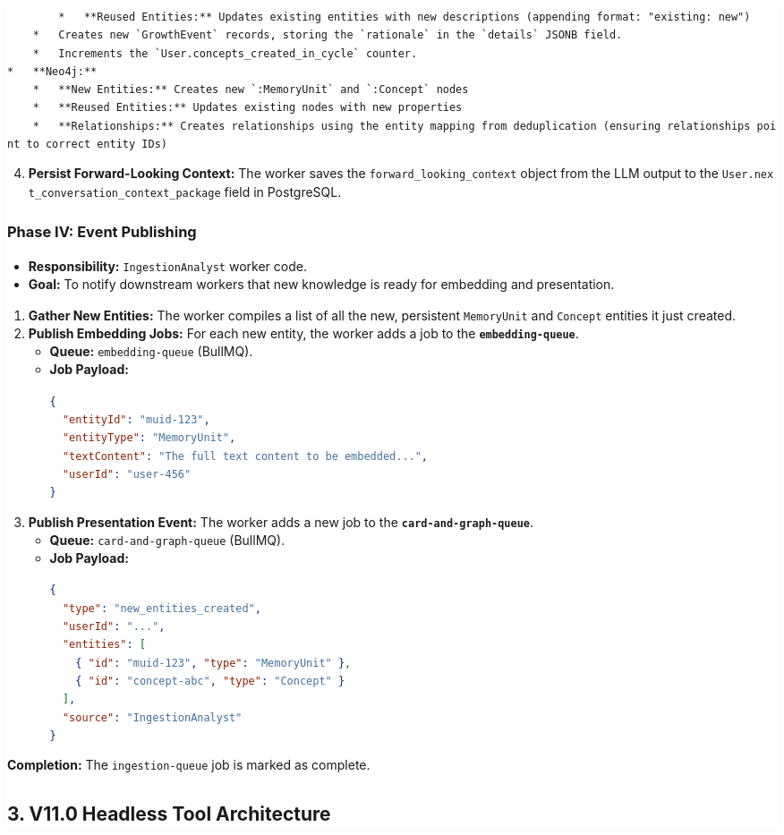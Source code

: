            *   **Reused Entities:** Updates existing entities with new descriptions (appending format: "existing: new")
        *   Creates new `GrowthEvent` records, storing the `rationale` in the `details` JSONB field.
        *   Increments the `User.concepts_created_in_cycle` counter.
    *   **Neo4j:**
        *   **New Entities:** Creates new `:MemoryUnit` and `:Concept` nodes
        *   **Reused Entities:** Updates existing nodes with new properties
        *   **Relationships:** Creates relationships using the entity mapping from deduplication (ensuring relationships point to correct entity IDs)

4.  **Persist Forward-Looking Context:** The worker saves the `forward_looking_context` object from the LLM output to the `User.next_conversation_context_package` field in PostgreSQL.

### **Phase IV: Event Publishing**

*   **Responsibility:** `IngestionAnalyst` worker code.
*   **Goal:** To notify downstream workers that new knowledge is ready for embedding and presentation.

1.  **Gather New Entities:** The worker compiles a list of all the new, persistent `MemoryUnit` and `Concept` entities it just created.
2.  **Publish Embedding Jobs:** For each new entity, the worker adds a job to the **`embedding-queue`**.
    *   **Queue:** `embedding-queue` (BullMQ).
    *   **Job Payload:**
        ```json
        {
          "entityId": "muid-123",
          "entityType": "MemoryUnit",
          "textContent": "The full text content to be embedded...",
          "userId": "user-456"
        }
        ```
3.  **Publish Presentation Event:** The worker adds a new job to the **`card-and-graph-queue`**.
    *   **Queue:** `card-and-graph-queue` (BullMQ).
    *   **Job Payload:**
        ```json
        {
          "type": "new_entities_created",
          "userId": "...",
          "entities": [
            { "id": "muid-123", "type": "MemoryUnit" },
            { "id": "concept-abc", "type": "Concept" }
          ],
          "source": "IngestionAnalyst"
        }
        ```

**Completion:** The `ingestion-queue` job is marked as complete.

## **3. V11.0 Headless Tool Architecture**
